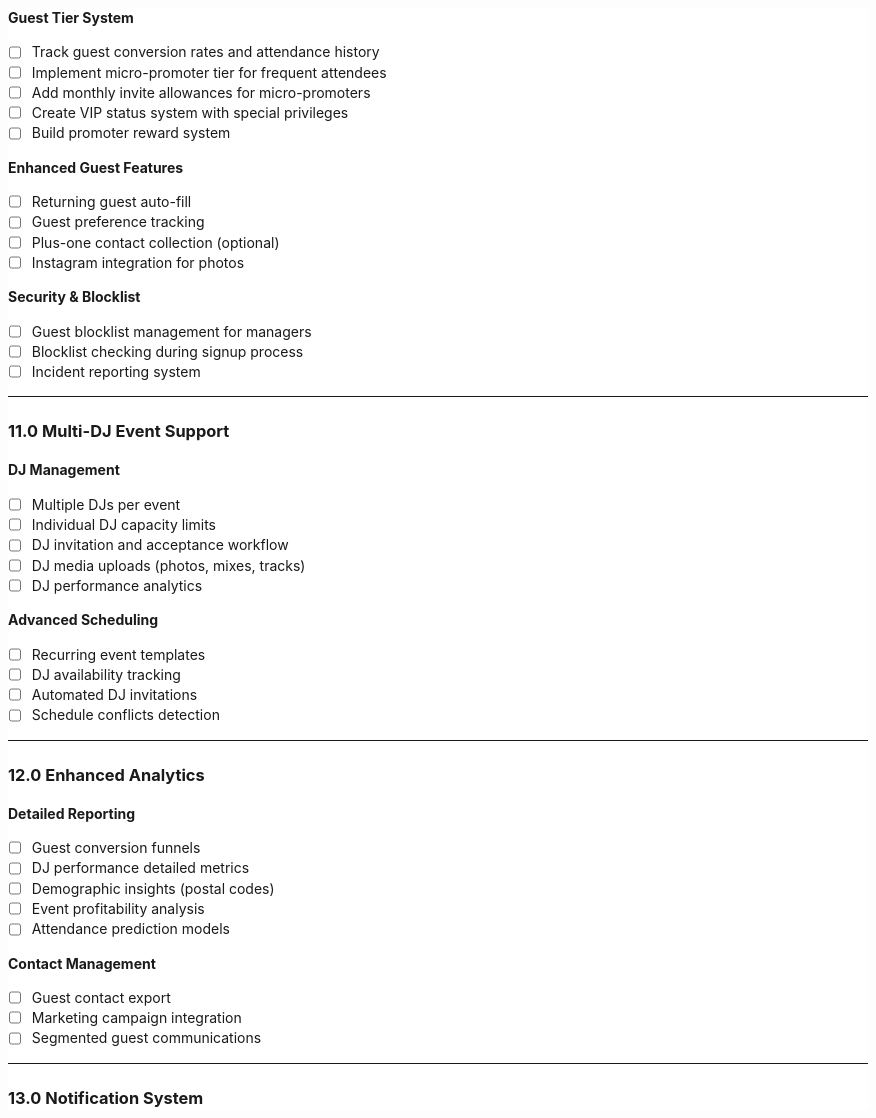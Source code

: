 **Guest Tier System**
- [ ] Track guest conversion rates and attendance history
- [ ] Implement micro-promoter tier for frequent attendees
- [ ] Add monthly invite allowances for micro-promoters
- [ ] Create VIP status system with special privileges
- [ ] Build promoter reward system

**Enhanced Guest Features**
- [ ] Returning guest auto-fill
- [ ] Guest preference tracking
- [ ] Plus-one contact collection (optional)
- [ ] Instagram integration for photos

**Security & Blocklist**
- [ ] Guest blocklist management for managers
- [ ] Blocklist checking during signup process
- [ ] Incident reporting system

---

### 11.0 Multi-DJ Event Support

**DJ Management**
- [ ] Multiple DJs per event
- [ ] Individual DJ capacity limits
- [ ] DJ invitation and acceptance workflow
- [ ] DJ media uploads (photos, mixes, tracks)
- [ ] DJ performance analytics

**Advanced Scheduling**
- [ ] Recurring event templates
- [ ] DJ availability tracking
- [ ] Automated DJ invitations
- [ ] Schedule conflicts detection

---

### 12.0 Enhanced Analytics

**Detailed Reporting**
- [ ] Guest conversion funnels
- [ ] DJ performance detailed metrics
- [ ] Demographic insights (postal codes)
- [ ] Event profitability analysis
- [ ] Attendance prediction models

**Contact Management**
- [ ] Guest contact export
- [ ] Marketing campaign integration
- [ ] Segmented guest communications

---

### 13.0 Notification System
